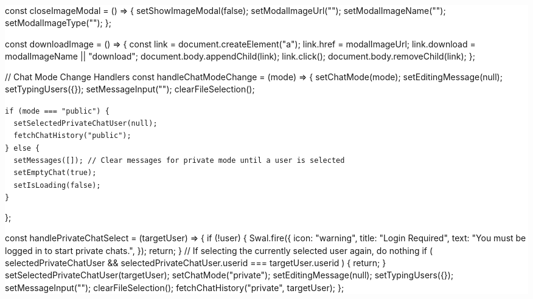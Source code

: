 const closeImageModal = () => {
setShowImageModal(false);
setModalImageUrl("");
setModalImageName("");
setModalImageType("");
};

const downloadImage = () => {
const link = document.createElement("a");
link.href = modalImageUrl;
link.download = modalImageName || "download";
document.body.appendChild(link);
link.click();
document.body.removeChild(link);
};

// Chat Mode Change Handlers
const handleChatModeChange = (mode) => {
setChatMode(mode);
setEditingMessage(null);
setTypingUsers({});
setMessageInput("");
clearFileSelection();

    if (mode === "public") {
      setSelectedPrivateChatUser(null);
      fetchChatHistory("public");
    } else {
      setMessages([]); // Clear messages for private mode until a user is selected
      setEmptyChat(true);
      setIsLoading(false);
    }

};

const handlePrivateChatSelect = (targetUser) => {
if (!user) {
Swal.fire({
icon: "warning",
title: "Login Required",
text: "You must be logged in to start private chats.",
});
return;
}
// If selecting the currently selected user again, do nothing
if (
selectedPrivateChatUser &&
selectedPrivateChatUser.userid === targetUser.userid
) {
return;
}
setSelectedPrivateChatUser(targetUser);
setChatMode("private");
setEditingMessage(null);
setTypingUsers({});
setMessageInput("");
clearFileSelection();
fetchChatHistory("private", targetUser);
};
